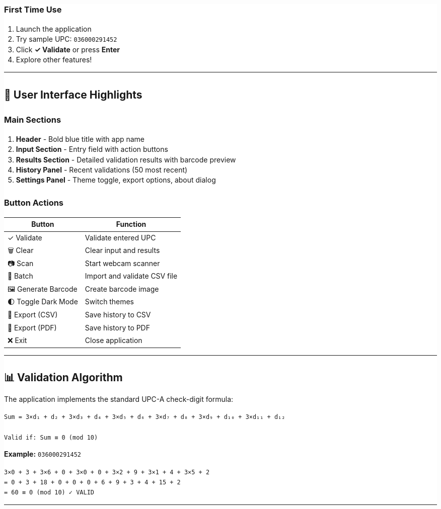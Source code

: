 ### First Time Use
1. Launch the application
2. Try sample UPC: `036000291452`
3. Click **✓ Validate** or press **Enter**
4. Explore other features!

---

## 🎨 User Interface Highlights

### Main Sections
1. **Header** - Bold blue title with app name
2. **Input Section** - Entry field with action buttons
3. **Results Section** - Detailed validation results with barcode preview
4. **History Panel** - Recent validations (50 most recent)
5. **Settings Panel** - Theme toggle, export options, about dialog

### Button Actions
| Button | Function |
|--------|----------|
| ✓ Validate | Validate entered UPC |
| 🗑 Clear | Clear input and results |
| 📷 Scan | Start webcam scanner |
| 📁 Batch | Import and validate CSV file |
| 🖼 Generate Barcode | Create barcode image |
| 🌓 Toggle Dark Mode | Switch themes |
| 💾 Export (CSV) | Save history to CSV |
| 📄 Export (PDF) | Save history to PDF |
| ❌ Exit | Close application |

---

## 📊 Validation Algorithm

The application implements the standard UPC-A check-digit formula:

```
Sum = 3×d₁ + d₂ + 3×d₃ + d₄ + 3×d₅ + d₆ + 3×d₇ + d₈ + 3×d₉ + d₁₀ + 3×d₁₁ + d₁₂

Valid if: Sum ≡ 0 (mod 10)
```

**Example:** `036000291452`
```
3×0 + 3 + 3×6 + 0 + 3×0 + 0 + 3×2 + 9 + 3×1 + 4 + 3×5 + 2
= 0 + 3 + 18 + 0 + 0 + 0 + 6 + 9 + 3 + 4 + 15 + 2
= 60 ≡ 0 (mod 10) ✓ VALID
```

---